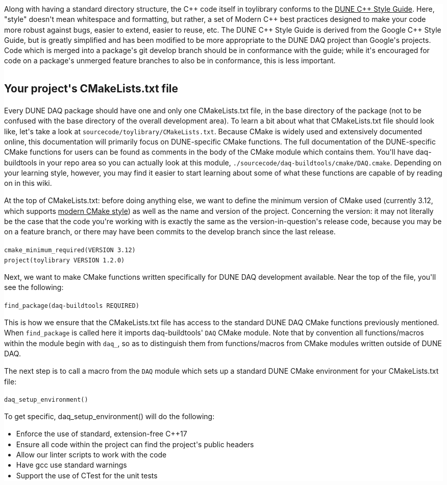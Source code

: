 Along with having a standard directory structure, the C++ code itself in toylibrary conforms to the [DUNE C++ Style Guide](https://github.com/DUNE-DAQ/styleguide/blob/develop/dune-daq-cppguide.md). Here, "style" doesn't mean whitespace and formatting, but rather, a set of Modern C++ best practices designed to make your code more robust against bugs, easier to extend, easier to reuse, etc. The DUNE C++ Style Guide is derived from the Google C++ Style Guide, but is greatly simplified and has been modified to be more appropriate to the DUNE DAQ project than Google's projects. Code which is merged into a package's git develop branch should be in conformance with the guide; while it's encouraged for code on a package's unmerged feature branches to also be in conformance, this is less important. 

## Your project's CMakeLists.txt file

Every DUNE DAQ package should have one and only one CMakeLists.txt file, in the base directory of the package (not to be confused with the base directory of the overall development area). To learn a bit about what that CMakeLists.txt file should look like, let's take a look at `sourcecode/toylibrary/CMakeLists.txt`. Because CMake is widely used and extensively documented online, this documentation will primarily focus on DUNE-specific CMake functions. The full documentation of the DUNE-specific CMake functions for users can be found as comments in the body of the CMake module which contains them. You'll have daq-buildtools in your repo area so you can actually look at this module, `./sourcecode/daq-buildtools/cmake/DAQ.cmake`. Depending on your learning style, however, you may find it easier to start learning about some of what these functions are capable of by reading on in this wiki. 

At the top of CMakeLists.txt: before doing anything else, we want to define the minimum version of CMake used (currently 3.12, which supports [modern CMake style](https://cliutils.gitlab.io/modern-cmake/)) as well as the name and version of the project. Concerning the version: it may not literally be the case that the code you're working with is exactly the same as the version-in-question's release code, because you may be on a feature branch, or there may have been commits to the develop branch since the last release. 
```
cmake_minimum_required(VERSION 3.12)
project(toylibrary VERSION 1.2.0)
```
Next, we want to make CMake functions written specifically for DUNE DAQ development available. Near the top of the file, you'll see the following:
```
find_package(daq-buildtools REQUIRED)
```
This is how we ensure that the CMakeLists.txt file has access to the standard DUNE DAQ CMake functions previously mentioned. When `find_package` is called here it imports daq-buildtools' `DAQ` CMake module. Note that by convention all functions/macros within the module begin with `daq_`, so as to distinguish them from functions/macros from CMake modules written outside of DUNE DAQ. 

The next step is to call a macro from the `DAQ` module which sets up a standard DUNE CMake environment for your CMakeLists.txt file:
```
daq_setup_environment()
```
To get specific, daq_setup_environment() will do the following:
* Enforce the use of standard, extension-free C++17
* Ensure all code within the project can find the project's public headers
* Allow our linter scripts to work with the code 
* Have gcc use standard warnings
* Support the use of CTest for the unit tests
